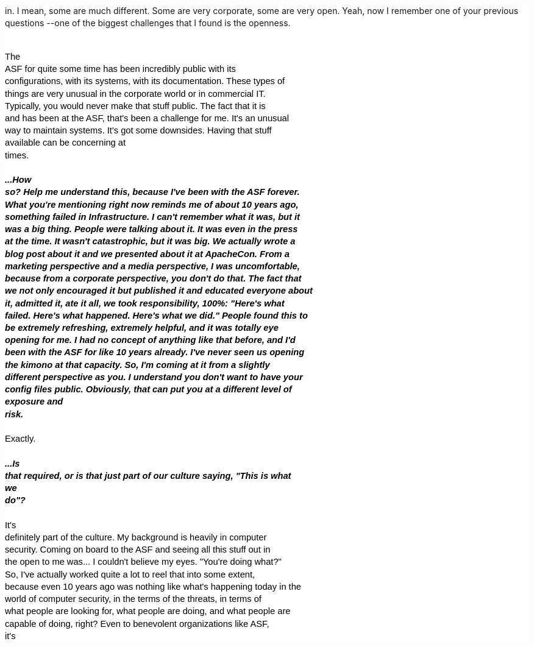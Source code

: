 in. I mean, some are much different. Some are very corporate, some are very open. Yeah, now I remember one of your previous questions --one of the biggest challenges that I found is the openness.</span></p><p dir="ltr" style="line-height:1.38;margin-top:0pt;margin-bottom:0pt;"><span style="font-size: 11pt; font-family: Arial; background-color: transparent; font-weight: 700; font-style: italic; font-variant-numeric: normal; font-variant-east-asian: normal; vertical-align: baseline; white-space: pre-wrap;"><b style="font-weight:normal;"><br></b></span></p><p dir="ltr" style="line-height:1.38;margin-top:0pt;margin-bottom:0pt;"><span style="font-size:11pt;font-family:Arial;color:#000000;background-color:transparent;font-weight:400;font-style:normal;font-variant:normal;text-decoration:none;vertical-align:baseline;white-space:pre;white-space:pre-wrap;">The ASF for quite some time has been incredibly public with its configurations, with its systems, with its documentation. These types of things are very unusual in the corporate world or in commercial IT. Typically, you would never make that stuff public. The fact that it is and has been at the ASF, that's been a challenge for me. It's an unusual way to maintain systems. It's got some downsides. Having that stuff available can be concerning at times.</span></p><p dir="ltr" style="line-height:1.38;margin-top:0pt;margin-bottom:0pt;"><span style="font-size: 11pt; font-family: Arial; background-color: transparent; font-weight: 700; font-style: italic; font-variant-numeric: normal; font-variant-east-asian: normal; vertical-align: baseline; white-space: pre-wrap;"><b style="font-weight:normal;"><br></b></span></p><p dir="ltr" style="line-height:1.38;margin-top:0pt;margin-bottom:0pt;"><span style="font-size:11pt;font-family:Arial;color:#000000;background-color:transparent;font-weight:700;font-style:italic;font-variant:normal;text-decoration:none;vertical-align:baseline;white-space:pre;white-space:pre-wrap;">...How so? Help me understand this, because I've been with the ASF forever. What you're mentioning right now reminds me of about 10 years ago, something failed in Infrastructure. I can't remember what it was, but it was a big thing. People were talking about it. It was even in the press at the time. It wasn't catastrophic, but it was big. We actually wrote a blog post about it and we presented about it at ApacheCon. From a marketing perspective and a media perspective, I was uncomfortable, because from a corporate perspective, you don't do that. The fact that we not only encouraged it but published it and educated everyone about it, admitted it, ate it all, we took responsibility, 100%: "Here's what failed. Here's what happened. Here's what we did." People found this to be extremely refreshing, extremely helpful, and it was totally eye opening for me. I had no concept of anything like that before, and I'd been with the ASF for like 10 years already. I've never seen us opening the kimono at that capacity. So, I'm coming at it from a slightly different perspective as you. I understand you don't want to have your config files public. Obviously, that can put you at a different level of exposure and risk.</span></p><p dir="ltr" style="line-height:1.38;margin-top:0pt;margin-bottom:0pt;"><span style="font-size: 11pt; font-family: Arial; background-color: transparent; font-weight: 700; font-style: italic; font-variant-numeric: normal; font-variant-east-asian: normal; vertical-align: baseline; white-space: pre-wrap;"><b style="font-weight:normal;"><br></b></span></p><p dir="ltr" style="line-height:1.38;margin-top:0pt;margin-bottom:0pt;"><span style="font-size:11pt;font-family:Arial;color:#000000;background-color:transparent;font-weight:400;font-style:normal;font-variant:normal;text-decoration:none;vertical-align:baseline;white-space:pre;white-space:pre-wrap;">Exactly.</span></p><p dir="ltr" style="line-height:1.38;margin-top:0pt;margin-bottom:0pt;"><span style="font-size: 11pt; font-family: Arial; background-color: transparent; font-weight: 700; font-style: italic; font-variant-numeric: normal; font-variant-east-asian: normal; vertical-align: baseline; white-space: pre-wrap;"><b style="font-weight:normal;"><br></b></span></p><p dir="ltr" style="line-height:1.38;margin-top:0pt;margin-bottom:0pt;"><span style="font-size:11pt;font-family:Arial;color:#000000;background-color:transparent;font-weight:700;font-style:italic;font-variant:normal;text-decoration:none;vertical-align:baseline;white-space:pre;white-space:pre-wrap;">...Is that required, or is that just part of our culture saying, "This is what we do"?</span></p><p dir="ltr" style="line-height:1.38;margin-top:0pt;margin-bottom:0pt;"><span style="font-size: 11pt; font-family: Arial; background-color: transparent; font-weight: 700; font-style: italic; font-variant-numeric: normal; font-variant-east-asian: normal; vertical-align: baseline; white-space: pre-wrap;"><b style="font-weight:normal;"><br></b></span></p><p dir="ltr" style="line-height:1.38;margin-top:0pt;margin-bottom:0pt;"><span style="font-size:11pt;font-family:Arial;color:#000000;background-color:transparent;font-weight:400;font-style:normal;font-variant:normal;text-decoration:none;vertical-align:baseline;white-space:pre;white-space:pre-wrap;">It's definitely part of the culture. My background is heavily in computer security. Coming on board to the ASF and seeing all this stuff out in the open to me was... I couldn't believe my eyes. "You're doing what?" So, I've actually worked quite a lot to reel that into some extent, because even 10 years ago was nothing like what's happening today in the world of computer security, in the terms of the threats, in terms of what people are looking for, what people are doing, and what people are capable of doing, right? Even to benevolent organizations like ASF, it's